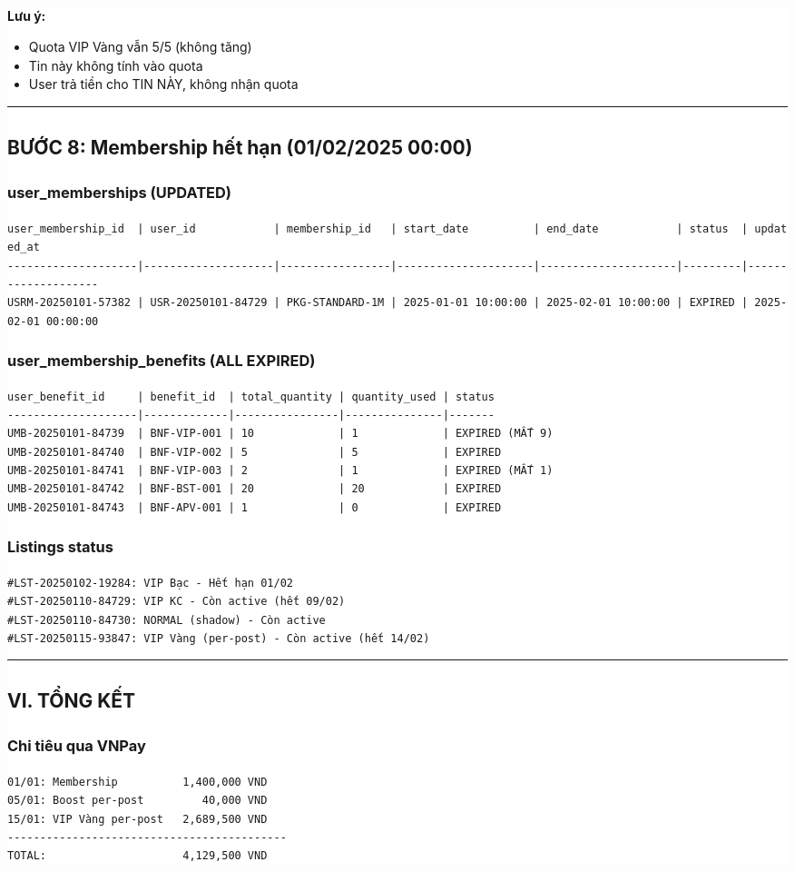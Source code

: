 **Lưu ý:**
- Quota VIP Vàng vẫn 5/5 (không tăng)
- Tin này không tính vào quota
- User trả tiền cho TIN NÀY, không nhận quota

---

## BƯỚC 8: Membership hết hạn (01/02/2025 00:00)

### user_memberships (UPDATED)
```
user_membership_id  | user_id            | membership_id   | start_date          | end_date            | status  | updated_at
--------------------|--------------------|-----------------|---------------------|---------------------|---------|--------------------
USRM-20250101-57382 | USR-20250101-84729 | PKG-STANDARD-1M | 2025-01-01 10:00:00 | 2025-02-01 10:00:00 | EXPIRED | 2025-02-01 00:00:00
```

### user_membership_benefits (ALL EXPIRED)
```
user_benefit_id     | benefit_id  | total_quantity | quantity_used | status
--------------------|-------------|----------------|---------------|-------
UMB-20250101-84739  | BNF-VIP-001 | 10             | 1             | EXPIRED (MẤT 9)
UMB-20250101-84740  | BNF-VIP-002 | 5              | 5             | EXPIRED
UMB-20250101-84741  | BNF-VIP-003 | 2              | 1             | EXPIRED (MẤT 1)
UMB-20250101-84742  | BNF-BST-001 | 20             | 20            | EXPIRED
UMB-20250101-84743  | BNF-APV-001 | 1              | 0             | EXPIRED
```

### Listings status
```
#LST-20250102-19284: VIP Bạc - Hết hạn 01/02
#LST-20250110-84729: VIP KC - Còn active (hết 09/02)
#LST-20250110-84730: NORMAL (shadow) - Còn active
#LST-20250115-93847: VIP Vàng (per-post) - Còn active (hết 14/02)
```

---

## VI. TỔNG KẾT

### Chi tiêu qua VNPay
```
01/01: Membership          1,400,000 VND
05/01: Boost per-post         40,000 VND
15/01: VIP Vàng per-post   2,689,500 VND
-------------------------------------------
TOTAL:                     4,129,500 VND
```
